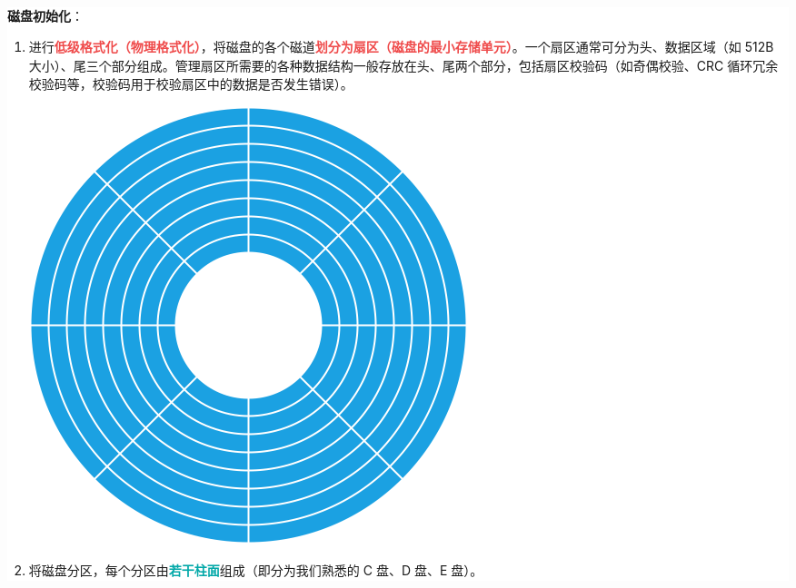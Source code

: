 **磁盘初始化**：

1. 进行<span style="color:#EF4B4B">**低级格式化（物理格式化）**</span>，将磁盘的各个磁道<span style="color:#EF4B4B">**划分为扇区（磁盘的最小存储单元）**</span>。一个扇区通常可分为头、数据区域（如 512B 大小）、尾三个部分组成。管理扇区所需要的各种数据结构一般存放在头、尾两个部分，包括扇区校验码（如奇偶校验、CRC 循环冗余校验码等，校验码用于校验扇区中的数据是否发生错误）。

   <img src="../images/image-202508230840.svg" style="zoom:50%;" />

2. 将磁盘分区，每个分区由<span style="color:#02A8A8">**若干柱面**</span>组成（即分为我们熟悉的 C 盘、D 盘、E 盘）。
